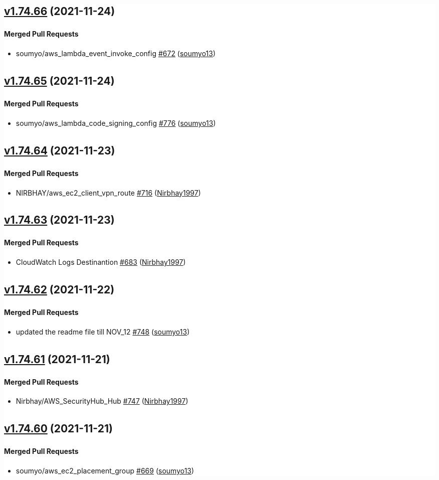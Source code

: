 ## [v1.74.66](https://github.com/inspec/inspec-aws/tree/v1.74.66) (2021-11-24)

#### Merged Pull Requests
- soumyo/aws_lambda_event_invoke_config [#672](https://github.com/inspec/inspec-aws/pull/672) ([soumyo13](https://github.com/soumyo13))

## [v1.74.65](https://github.com/inspec/inspec-aws/tree/v1.74.65) (2021-11-24)

#### Merged Pull Requests
- soumyo/aws_lambda_code_signing_config [#776](https://github.com/inspec/inspec-aws/pull/776) ([soumyo13](https://github.com/soumyo13))

## [v1.74.64](https://github.com/inspec/inspec-aws/tree/v1.74.64) (2021-11-23)

#### Merged Pull Requests
- NIRBHAY/aws_ec2_client_vpn_route [#716](https://github.com/inspec/inspec-aws/pull/716) ([Nirbhay1997](https://github.com/Nirbhay1997))

## [v1.74.63](https://github.com/inspec/inspec-aws/tree/v1.74.63) (2021-11-23)

#### Merged Pull Requests
- CloudWatch Logs Destinantion [#683](https://github.com/inspec/inspec-aws/pull/683) ([Nirbhay1997](https://github.com/Nirbhay1997))

## [v1.74.62](https://github.com/inspec/inspec-aws/tree/v1.74.62) (2021-11-22)

#### Merged Pull Requests
- updated the readme file till NOV_12 [#748](https://github.com/inspec/inspec-aws/pull/748) ([soumyo13](https://github.com/soumyo13))

## [v1.74.61](https://github.com/inspec/inspec-aws/tree/v1.74.61) (2021-11-21)

#### Merged Pull Requests
- Nirbhay/AWS_SecurityHub_Hub [#747](https://github.com/inspec/inspec-aws/pull/747) ([Nirbhay1997](https://github.com/Nirbhay1997))

## [v1.74.60](https://github.com/inspec/inspec-aws/tree/v1.74.60) (2021-11-21)

#### Merged Pull Requests
- soumyo/aws_ec2_placement_group [#669](https://github.com/inspec/inspec-aws/pull/669) ([soumyo13](https://github.com/soumyo13))
